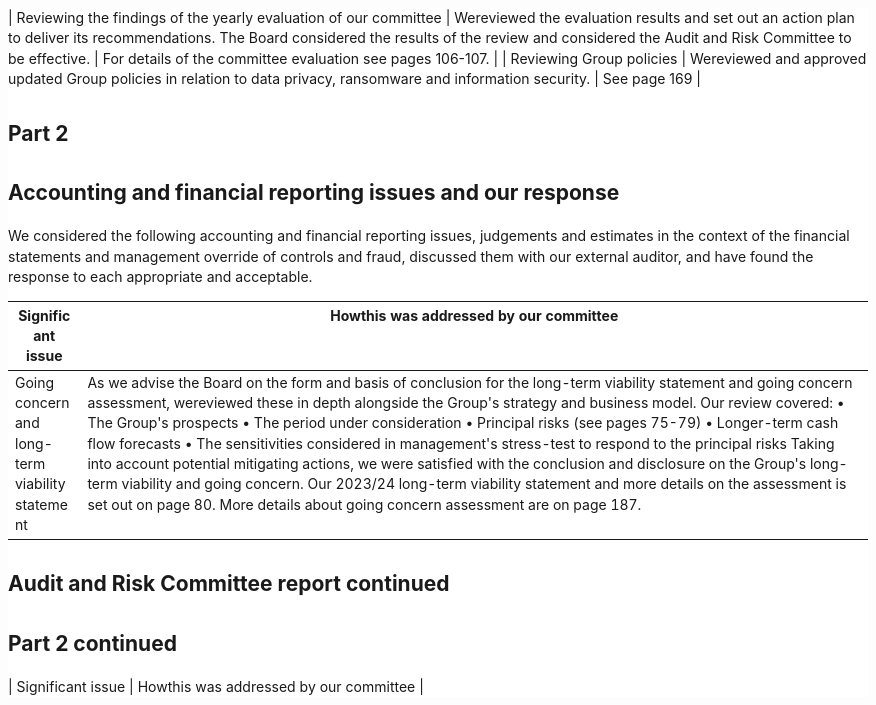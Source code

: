 | Reviewing the findings of the yearly evaluation of our committee                                                                                                    | Wereviewed the evaluation results and set out an action plan to deliver its recommendations. The Board considered the results of the review and considered the Audit and Risk Committee to be effective.                                                                                                                                                                                                                                                                                                                                                                                                                                                                                                                                                                                                                                                                                                                                                                                                                   | For details of the committee evaluation see pages 106-107. |
| Reviewing Group policies                                                                                                                                            | Wereviewed and approved updated Group policies in relation to data privacy, ransomware and information security.                                                                                                                                                                                                                                                                                                                                                                                                                                                                                                                                                                                                                                                                                                                                                                                                                                                                                                           | See page 169                                               |

## Part 2

## Accounting and financial reporting issues and our response

We considered the following accounting and financial reporting issues, judgements and estimates in the context of the financial statements and management override of controls and fraud, discussed them with our external auditor, and have found the response to each appropriate and acceptable.

| Significant issue                               | Howthis was addressed by our committee                                                                                                                                                                                                                                                                                                                                                                                                                                                                                                                                                                                                                                                                                                                                                    |
|-------------------------------------------------|-------------------------------------------------------------------------------------------------------------------------------------------------------------------------------------------------------------------------------------------------------------------------------------------------------------------------------------------------------------------------------------------------------------------------------------------------------------------------------------------------------------------------------------------------------------------------------------------------------------------------------------------------------------------------------------------------------------------------------------------------------------------------------------------|
| Going concern and long-term viability statement | As we advise the Board on the form and basis of conclusion for the long-term viability statement and going concern assessment, wereviewed these in depth alongside the Group's strategy and business model. Our review covered: • The Group's prospects • The period under consideration • Principal risks (see pages 75-79) • Longer-term cash flow forecasts • The sensitivities considered in management's stress-test to respond to the principal risks Taking into account potential mitigating actions, we were satisfied with the conclusion and disclosure on the Group's long-term viability and going concern. Our 2023/24 long-term viability statement and more details on the assessment is set out on page 80. More details about going concern assessment are on page 187. |

## Audit and Risk Committee report continued

## Part 2 continued

| Significant issue                                                                 | Howthis was addressed by our committee                                                                                                                                                                                                                                                                                                                                                                                                                                                                                                                                    |